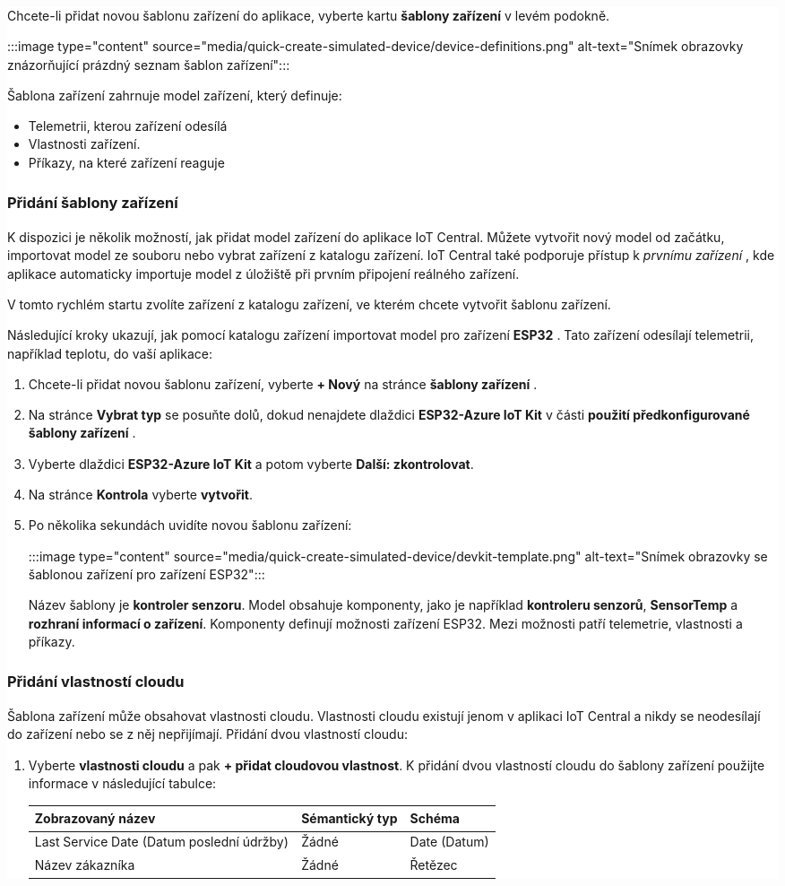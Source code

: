 Chcete-li přidat novou šablonu zařízení do aplikace, vyberte kartu **šablony zařízení** v levém podokně.

:::image type="content" source="media/quick-create-simulated-device/device-definitions.png" alt-text="Snímek obrazovky znázorňující prázdný seznam šablon zařízení":::

Šablona zařízení zahrnuje model zařízení, který definuje:

* Telemetrii, kterou zařízení odesílá
* Vlastnosti zařízení.
* Příkazy, na které zařízení reaguje

### <a name="add-a-device-template"></a>Přidání šablony zařízení

K dispozici je několik možností, jak přidat model zařízení do aplikace IoT Central. Můžete vytvořit nový model od začátku, importovat model ze souboru nebo vybrat zařízení z katalogu zařízení. IoT Central také podporuje přístup k *prvnímu zařízení* , kde aplikace automaticky importuje model z úložiště při prvním připojení reálného zařízení.

V tomto rychlém startu zvolíte zařízení z katalogu zařízení, ve kterém chcete vytvořit šablonu zařízení.

Následující kroky ukazují, jak pomocí katalogu zařízení importovat model pro zařízení **ESP32** . Tato zařízení odesílají telemetrii, například teplotu, do vaší aplikace:

1. Chcete-li přidat novou šablonu zařízení, vyberte **+ Nový** na stránce **šablony zařízení** .

1. Na stránce **Vybrat typ** se posuňte dolů, dokud nenajdete dlaždici **ESP32-Azure IoT Kit** v části **použití předkonfigurované šablony zařízení** .

1. Vyberte dlaždici **ESP32-Azure IoT Kit** a potom vyberte **Další: zkontrolovat**.

1. Na stránce **Kontrola** vyberte **vytvořit**.

1. Po několika sekundách uvidíte novou šablonu zařízení:

    :::image type="content" source="media/quick-create-simulated-device/devkit-template.png" alt-text="Snímek obrazovky se šablonou zařízení pro zařízení ESP32":::

    Název šablony je **kontroler senzoru**. Model obsahuje komponenty, jako je například **kontroleru senzorů**, **SensorTemp** a **rozhraní informací o zařízení**. Komponenty definují možnosti zařízení ESP32. Mezi možnosti patří telemetrie, vlastnosti a příkazy.

### <a name="add-cloud-properties"></a>Přidání vlastností cloudu

Šablona zařízení může obsahovat vlastnosti cloudu. Vlastnosti cloudu existují jenom v aplikaci IoT Central a nikdy se neodesílají do zařízení nebo se z něj nepřijímají. Přidání dvou vlastností cloudu:

1. Vyberte **vlastnosti cloudu** a pak **+ přidat cloudovou vlastnost**. K přidání dvou vlastností cloudu do šablony zařízení použijte informace v následující tabulce:

    | Zobrazovaný název      | Sémantický typ | Schéma |
    | ----------------- | ------------- | ------ |
    | Last Service Date (Datum poslední údržby) | Žádné          | Date (Datum)   |
    | Název zákazníka     | Žádné          | Řetězec |
